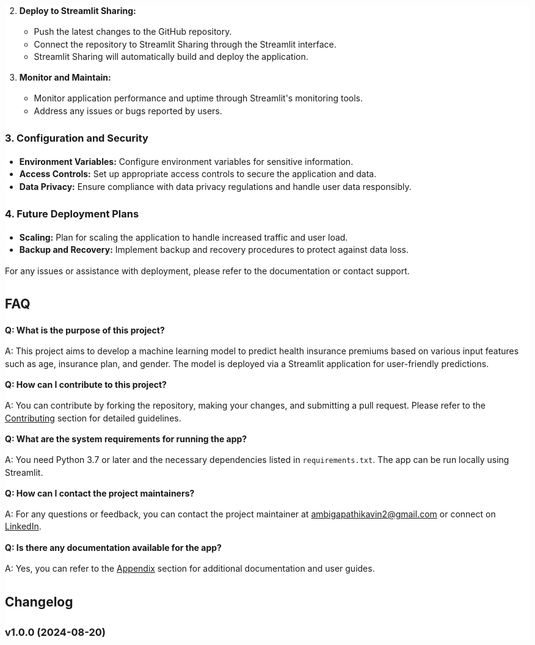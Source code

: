 2. **Deploy to Streamlit Sharing:**
   - Push the latest changes to the GitHub repository.
   - Connect the repository to Streamlit Sharing through the Streamlit interface.
   - Streamlit Sharing will automatically build and deploy the application.

3. **Monitor and Maintain:**
   - Monitor application performance and uptime through Streamlit's monitoring tools.
   - Address any issues or bugs reported by users.

### **3. Configuration and Security**

- **Environment Variables:** Configure environment variables for sensitive information.
- **Access Controls:** Set up appropriate access controls to secure the application and data.
- **Data Privacy:** Ensure compliance with data privacy regulations and handle user data responsibly.

### **4. Future Deployment Plans**

- **Scaling:** Plan for scaling the application to handle increased traffic and user load.
- **Backup and Recovery:** Implement backup and recovery procedures to protect against data loss.

For any issues or assistance with deployment, please refer to the documentation or contact support.



## **FAQ**

**Q: What is the purpose of this project?**

A: This project aims to develop a machine learning model to predict health insurance premiums based on various input features such as age, insurance plan, and gender. The model is deployed via a Streamlit application for user-friendly predictions.

**Q: How can I contribute to this project?**

A: You can contribute by forking the repository, making your changes, and submitting a pull request. Please refer to the [Contributing](#contributing) section for detailed guidelines.

**Q: What are the system requirements for running the app?**

A: You need Python 3.7 or later and the necessary dependencies listed in `requirements.txt`. The app can be run locally using Streamlit.

**Q: How can I contact the project maintainers?**

A: For any questions or feedback, you can contact the project maintainer at 
ambigapathikavin2@gmail.com or connect on [LinkedIn](https://www.linkedin.com/in/ambigapathi-v).

**Q: Is there any documentation available for the app?**

A: Yes, you can refer to the [Appendix](#appendix) section for additional documentation and user guides.


## Changelog


### **v1.0.0 (2024-08-20)**
